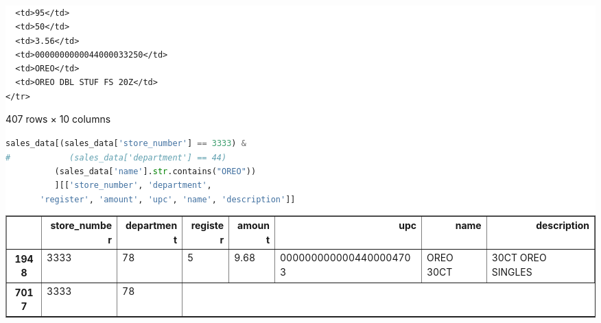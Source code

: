       <td>95</td>
      <td>50</td>
      <td>3.56</td>
      <td>0000000000044000033250</td>
      <td>OREO</td>
      <td>OREO DBL STUF FS 20Z</td>
    </tr>
  </tbody>
</table>
<p>407 rows × 10 columns</p>
</div>




```python
sales_data[(sales_data['store_number'] == 3333) & 
#            (sales_data['department'] == 44)
          (sales_data['name'].str.contains("OREO"))
          ][['store_number', 'department',
       'register', 'amount', 'upc', 'name', 'description']]
```




<div>
<style>
    .dataframe thead tr:only-child th {
        text-align: right;
    }

    .dataframe thead th {
        text-align: left;
    }

    .dataframe tbody tr th {
        vertical-align: top;
    }
</style>
<table border="1" class="dataframe">
  <thead>
    <tr style="text-align: right;">
      <th></th>
      <th>store_number</th>
      <th>department</th>
      <th>register</th>
      <th>amount</th>
      <th>upc</th>
      <th>name</th>
      <th>description</th>
    </tr>
  </thead>
  <tbody>
    <tr>
      <th>1948</th>
      <td>3333</td>
      <td>78</td>
      <td>5</td>
      <td>9.68</td>
      <td>0000000000004400004703</td>
      <td>OREO 30CT</td>
      <td>30CT OREO SINGLES</td>
    </tr>
    <tr>
      <th>7017</th>
      <td>3333</td>
      <td>78</td>